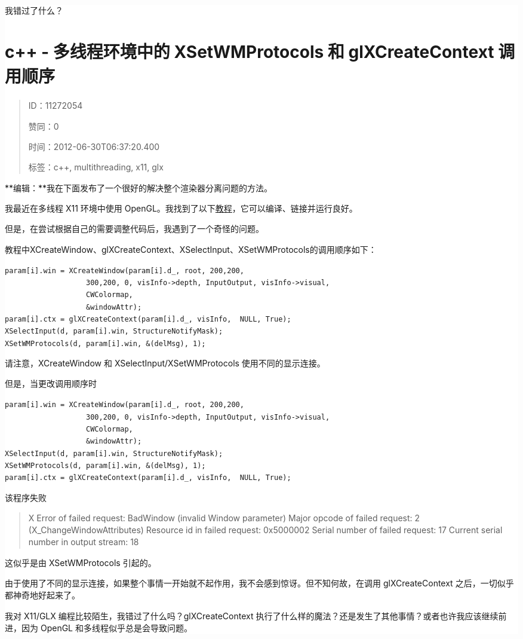 我错过了什么？

# c++ - 多线程环境中的 XSetWMProtocols 和 glXCreateContext 调用顺序

> ID：11272054
> 
> 赞同：0
> 
> 时间：2012-06-30T06:37:20.400
> 
> 标签：c++, multithreading, x11, glx

**编辑：**我在下面发布了一个很好的解决整个渲染器分离问题的方法。

我最近在多线程 X11 环境中使用 OpenGL。我找到了以下[教程](http://rosario3d.wordpress.com/2011/01/24/xlib-opengl-programming-and-multithreading/)，它可以编译、链接并运行良好。

但是，在尝试根据自己的需要调整代码后，我遇到了一个奇怪的问题。

教程中XCreateWindow、glXCreateContext、XSelectInput、XSetWMProtocols的调用顺序如下：

```
param[i].win = XCreateWindow(param[i].d_, root, 200,200, 
                   300,200, 0, visInfo->depth, InputOutput, visInfo->visual,
                   CWColormap,
                   &windowAttr);
param[i].ctx = glXCreateContext(param[i].d_, visInfo,  NULL, True);
XSelectInput(d, param[i].win, StructureNotifyMask);
XSetWMProtocols(d, param[i].win, &(delMsg), 1); 
```

请注意，XCreateWindow 和 XSelectInput/XSetWMProtocols 使用不同的显示连接。

但是，当更改调用顺序时

```
param[i].win = XCreateWindow(param[i].d_, root, 200,200, 
                   300,200, 0, visInfo->depth, InputOutput, visInfo->visual,
                   CWColormap,
                   &windowAttr);
XSelectInput(d, param[i].win, StructureNotifyMask);
XSetWMProtocols(d, param[i].win, &(delMsg), 1);
param[i].ctx = glXCreateContext(param[i].d_, visInfo,  NULL, True); 
```

该程序失败

> X Error of failed request: BadWindow (invalid Window parameter)
> Major opcode of failed request: 2 (X_ChangeWindowAttributes)
> Resource id in failed request: 0x5000002 Serial number of failed request: 17 Current serial number in output stream: 18

这似乎是由 XSetWMProtocols 引起的。

由于使用了不同的显示连接，如果整个事情一开始就不起作用，我不会感到惊讶。但不知何故，在调用 glXCreateContext 之后，一切似乎都神奇地好起来了。

我对 X11/GLX 编程比较陌生，我错过了什么吗？glXCreateContext 执行了什么样的魔法？还是发生了其他事情？或者也许我应该继续前进，因为 OpenGL 和多线程似乎总是会导致问题。
